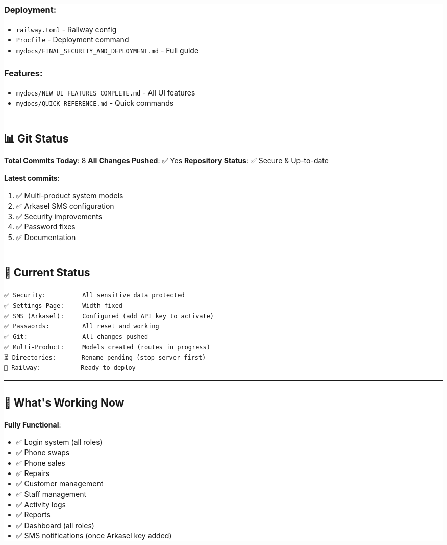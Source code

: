 ### **Deployment**:
- `railway.toml` - Railway config
- `Procfile` - Deployment command
- `mydocs/FINAL_SECURITY_AND_DEPLOYMENT.md` - Full guide

### **Features**:
- `mydocs/NEW_UI_FEATURES_COMPLETE.md` - All UI features
- `mydocs/QUICK_REFERENCE.md` - Quick commands

---

## 📊 Git Status

**Total Commits Today**: 8
**All Changes Pushed**: ✅ Yes
**Repository Status**: ✅ Secure & Up-to-date

**Latest commits**:
1. ✅ Multi-product system models
2. ✅ Arkasel SMS configuration
3. ✅ Security improvements
4. ✅ Password fixes
5. ✅ Documentation

---

## 🎯 Current Status

```
✅ Security:          All sensitive data protected
✅ Settings Page:     Width fixed
✅ SMS (Arkasel):     Configured (add API key to activate)
✅ Passwords:         All reset and working
✅ Git:               All changes pushed
✅ Multi-Product:     Models created (routes in progress)
⏳ Directories:       Rename pending (stop server first)
🚂 Railway:           Ready to deploy
```

---

## 🚀 What's Working Now

**Fully Functional**:
- ✅ Login system (all roles)
- ✅ Phone swaps
- ✅ Phone sales
- ✅ Repairs
- ✅ Customer management
- ✅ Staff management
- ✅ Activity logs
- ✅ Reports
- ✅ Dashboard (all roles)
- ✅ SMS notifications (once Arkasel key added)
